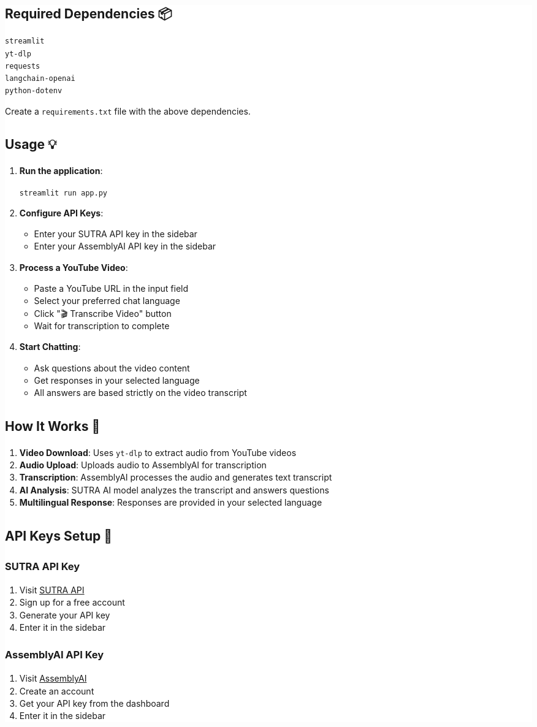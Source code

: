 ## Required Dependencies 📦

```
streamlit
yt-dlp
requests
langchain-openai
python-dotenv
```

Create a `requirements.txt` file with the above dependencies.

## Usage 💡

1. **Run the application**:
   ```bash
   streamlit run app.py
   ```

2. **Configure API Keys**:
   - Enter your SUTRA API key in the sidebar
   - Enter your AssemblyAI API key in the sidebar

3. **Process a YouTube Video**:
   - Paste a YouTube URL in the input field
   - Select your preferred chat language
   - Click "🎬 Transcribe Video" button
   - Wait for transcription to complete

4. **Start Chatting**:
   - Ask questions about the video content
   - Get responses in your selected language
   - All answers are based strictly on the video transcript

## How It Works 🔧

1. **Video Download**: Uses `yt-dlp` to extract audio from YouTube videos
2. **Audio Upload**: Uploads audio to AssemblyAI for transcription
3. **Transcription**: AssemblyAI processes the audio and generates text transcript
4. **AI Analysis**: SUTRA AI model analyzes the transcript and answers questions
5. **Multilingual Response**: Responses are provided in your selected language

## API Keys Setup 🔑

### SUTRA API Key
1. Visit [SUTRA API](https://www.two.ai/sutra/api)
2. Sign up for a free account
3. Generate your API key
4. Enter it in the sidebar

### AssemblyAI API Key
1. Visit [AssemblyAI](https://www.assemblyai.com/)
2. Create an account
3. Get your API key from the dashboard
4. Enter it in the sidebar
